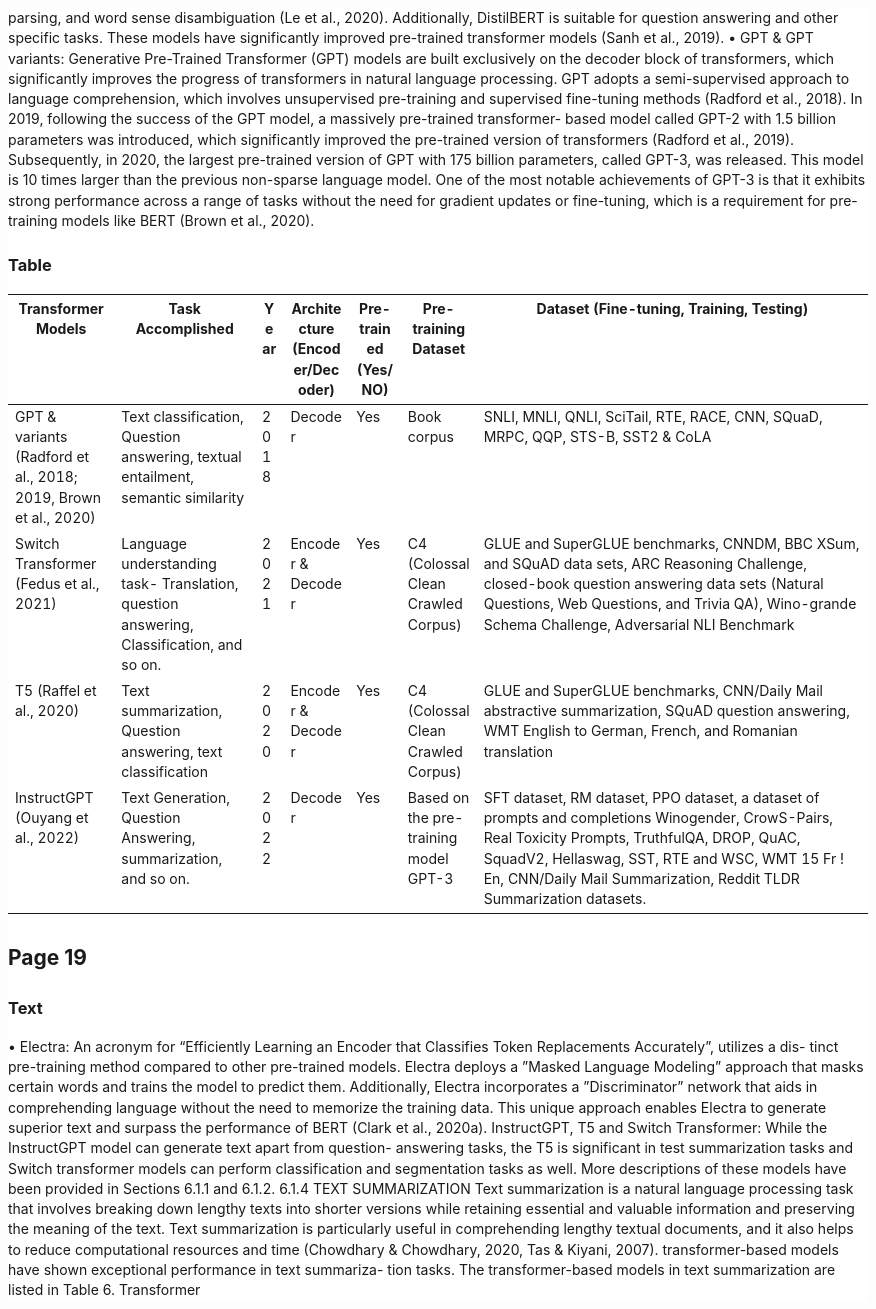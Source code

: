 parsing, and word sense disambiguation (Le et al., 2020). Additionally, DistilBERT is suitable for question answering and
other specific tasks. These models have significantly improved pre-trained transformer models (Sanh et al., 2019).
• GPT & GPT variants: Generative Pre-Trained Transformer (GPT) models are built exclusively on the decoder block
of transformers, which significantly improves the progress of transformers in natural language processing. GPT adopts a
semi-supervised approach to language comprehension, which involves unsupervised pre-training and supervised fine-tuning
methods (Radford et al., 2018). In 2019, following the success of the GPT model, a massively pre-trained transformer-
based model called GPT-2 with 1.5 billion parameters was introduced, which significantly improved the pre-trained version
of transformers (Radford et al., 2019). Subsequently, in 2020, the largest pre-trained version of GPT with 175 billion
parameters, called GPT-3, was released. This model is 10 times larger than the previous non-sparse language model. One
of the most notable achievements of GPT-3 is that it exhibits strong performance across a range of tasks without the need
for gradient updates or fine-tuning, which is a requirement for pre-training models like BERT (Brown et al., 2020).
### Table
| Transformer Models | Task Accomplished | Year | Architecture (Encoder/Decoder) | Pre-trained (Yes/NO) | Pre-training Dataset | Dataset (Fine-tuning, Training, Testing) |
| --- | --- | --- | --- | --- | --- | --- |
| GPT & variants (Radford et al., 2018; 2019, Brown et al., 2020) | Text classification, Question answering, textual entailment, semantic similarity | 2018 | Decoder | Yes | Book corpus | SNLI, MNLI, QNLI, SciTail, RTE, RACE, CNN, SQuaD, MRPC, QQP, STS-B, SST2 & CoLA |
| Switch Transformer (Fedus et al., 2021) | Language understanding task- Translation, question answering, Classification, and so on. | 2021 | Encoder & Decoder | Yes | C4 (Colossal Clean Crawled Corpus) | GLUE and SuperGLUE benchmarks, CNNDM, BBC XSum, and SQuAD data sets, ARC Reasoning Challenge, closed-book question answering data sets (Natural Questions, Web Questions, and Trivia QA), Wino-grande Schema Challenge, Adversarial NLI Benchmark |
| T5 (Raffel et al., 2020) | Text summarization, Question answering, text classification | 2020 | Encoder & Decoder | Yes | C4 (Colossal Clean Crawled Corpus) | GLUE and SuperGLUE benchmarks, CNN/Daily Mail abstractive summarization, SQuAD question answering, WMT English to German, French, and Romanian translation |
| InstructGPT (Ouyang et al., 2022) | Text Generation, Question Answering, summarization, and so on. | 2022 | Decoder | Yes | Based on the pre-training model GPT-3 | SFT dataset, RM dataset, PPO dataset, a dataset of prompts and completions Winogender, CrowS-Pairs, Real Toxicity Prompts, TruthfulQA, DROP, QuAC, SquadV2, Hellaswag, SST, RTE and WSC, WMT 15 Fr ! En, CNN/Daily Mail Summarization, Reddit TLDR Summarization datasets. |

## Page 19
### Text
• Electra: An acronym for “Efficiently Learning an Encoder that Classifies Token Replacements Accurately”, utilizes a dis-
tinct pre-training method compared to other pre-trained models. Electra deploys a ”Masked Language Modeling” approach
that masks certain words and trains the model to predict them. Additionally, Electra incorporates a ”Discriminator” network
that aids in comprehending language without the need to memorize the training data. This unique approach enables Electra
to generate superior text and surpass the performance of BERT (Clark et al., 2020a).
InstructGPT, T5 and Switch Transformer:
While the InstructGPT model can generate text apart from question-
answering tasks, the T5 is significant in test summarization tasks and Switch transformer models can perform classification
and segmentation tasks as well. More descriptions of these models have been provided in Sections 6.1.1 and 6.1.2.
6.1.4
TEXT SUMMARIZATION
Text summarization is a natural language processing task that involves breaking down lengthy texts into shorter versions while
retaining essential and valuable information and preserving the meaning of the text. Text summarization is particularly useful
in comprehending lengthy textual documents, and it also helps to reduce computational resources and time (Chowdhary &
Chowdhary, 2020, Tas & Kiyani, 2007). transformer-based models have shown exceptional performance in text summariza-
tion tasks. The transformer-based models in text summarization are listed in Table 6.
Transformer